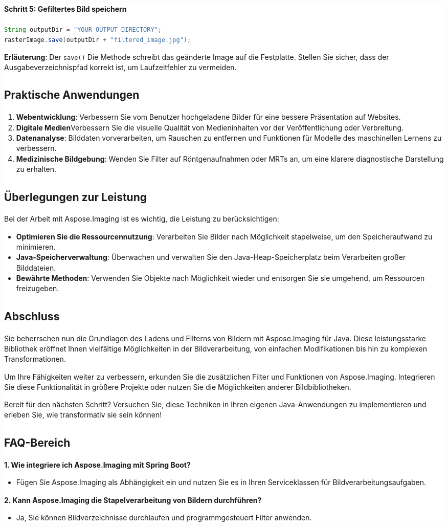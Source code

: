 #### Schritt 5: Gefiltertes Bild speichern
```java
String outputDir = "YOUR_OUTPUT_DIRECTORY";
rasterImage.save(outputDir + "filtered_image.jpg");
```

**Erläuterung**: Der `save()` Die Methode schreibt das geänderte Image auf die Festplatte. Stellen Sie sicher, dass der Ausgabeverzeichnispfad korrekt ist, um Laufzeitfehler zu vermeiden.

## Praktische Anwendungen

1. **Webentwicklung**: Verbessern Sie vom Benutzer hochgeladene Bilder für eine bessere Präsentation auf Websites.
2. **Digitale Medien**Verbessern Sie die visuelle Qualität von Medieninhalten vor der Veröffentlichung oder Verbreitung.
3. **Datenanalyse**: Bilddaten vorverarbeiten, um Rauschen zu entfernen und Funktionen für Modelle des maschinellen Lernens zu verbessern.
4. **Medizinische Bildgebung**: Wenden Sie Filter auf Röntgenaufnahmen oder MRTs an, um eine klarere diagnostische Darstellung zu erhalten.

## Überlegungen zur Leistung

Bei der Arbeit mit Aspose.Imaging ist es wichtig, die Leistung zu berücksichtigen:

- **Optimieren Sie die Ressourcennutzung**: Verarbeiten Sie Bilder nach Möglichkeit stapelweise, um den Speicheraufwand zu minimieren.
- **Java-Speicherverwaltung**: Überwachen und verwalten Sie den Java-Heap-Speicherplatz beim Verarbeiten großer Bilddateien.
- **Bewährte Methoden**: Verwenden Sie Objekte nach Möglichkeit wieder und entsorgen Sie sie umgehend, um Ressourcen freizugeben.

## Abschluss

Sie beherrschen nun die Grundlagen des Ladens und Filterns von Bildern mit Aspose.Imaging für Java. Diese leistungsstarke Bibliothek eröffnet Ihnen vielfältige Möglichkeiten in der Bildverarbeitung, von einfachen Modifikationen bis hin zu komplexen Transformationen. 

Um Ihre Fähigkeiten weiter zu verbessern, erkunden Sie die zusätzlichen Filter und Funktionen von Aspose.Imaging. Integrieren Sie diese Funktionalität in größere Projekte oder nutzen Sie die Möglichkeiten anderer Bildbibliotheken.

Bereit für den nächsten Schritt? Versuchen Sie, diese Techniken in Ihren eigenen Java-Anwendungen zu implementieren und erleben Sie, wie transformativ sie sein können!

## FAQ-Bereich

**1. Wie integriere ich Aspose.Imaging mit Spring Boot?**
   - Fügen Sie Aspose.Imaging als Abhängigkeit ein und nutzen Sie es in Ihren Serviceklassen für Bildverarbeitungsaufgaben.

**2. Kann Aspose.Imaging die Stapelverarbeitung von Bildern durchführen?**
   - Ja, Sie können Bildverzeichnisse durchlaufen und programmgesteuert Filter anwenden.
